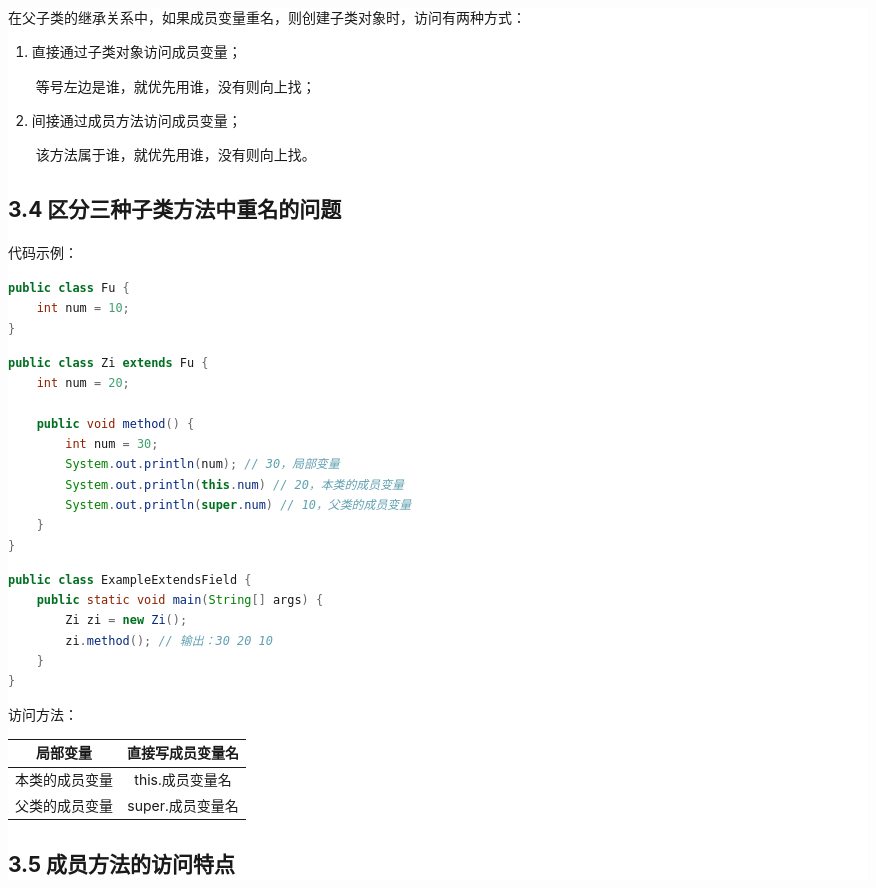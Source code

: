```java
```

在父子类的继承关系中，如果成员变量重名，则创建子类对象时，访问有两种方式：

1. 直接通过子类对象访问成员变量；

   ​		等号左边是谁，就优先用谁，没有则向上找；

2. 间接通过成员方法访问成员变量；

   ​		该方法属于谁，就优先用谁，没有则向上找。

   

## 3.4 区分三种子类方法中重名的问题

代码示例：

```java
public class Fu {
    int num = 10;
}
```

```java
public class Zi extends Fu {
    int num = 20;
    
    public void method() {
        int num = 30;
        System.out.println(num); // 30，局部变量
        System.out.println(this.num) // 20，本类的成员变量
        System.out.println(super.num) // 10，父类的成员变量
    }
}
```

```java
public class ExampleExtendsField {
    public static void main(String[] args) {
        Zi zi = new Zi();
        zi.method(); // 输出：30 20 10
    }
}
```

访问方法：

|    局部变量    | 直接写成员变量名 |
| :------------: | :--------------: |
| 本类的成员变量 | this.成员变量名  |
| 父类的成员变量 | super.成员变量名 |



## 3.5 成员方法的访问特点

